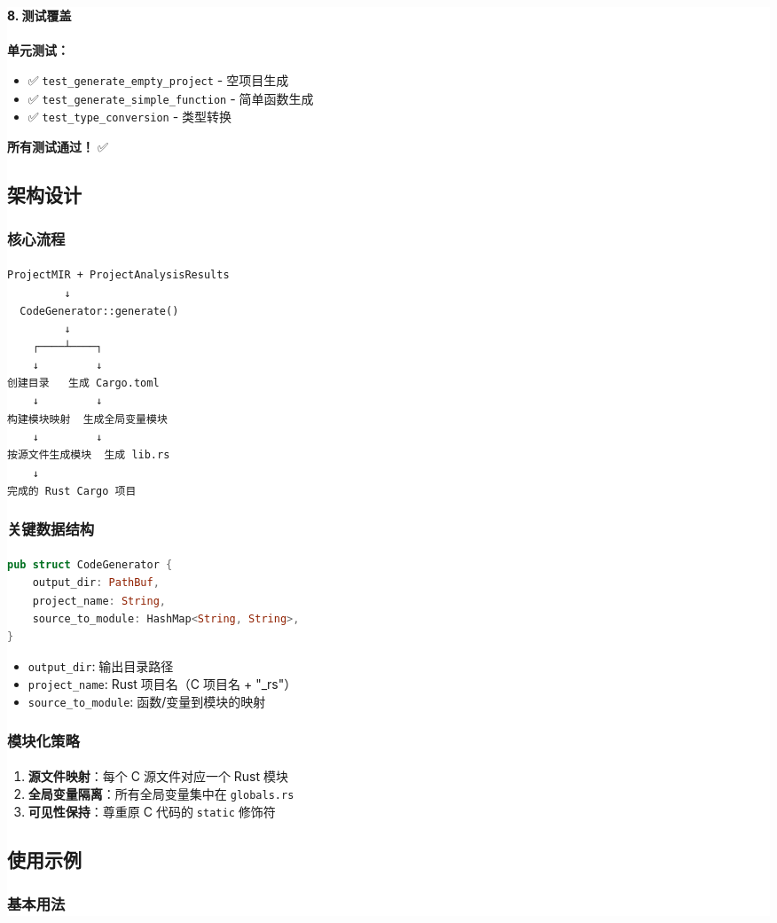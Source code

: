 #### 8. 测试覆盖

**单元测试：**
- ✅ `test_generate_empty_project` - 空项目生成
- ✅ `test_generate_simple_function` - 简单函数生成
- ✅ `test_type_conversion` - 类型转换

**所有测试通过！** ✅

## 架构设计

### 核心流程

```
ProjectMIR + ProjectAnalysisResults
         ↓
  CodeGenerator::generate()
         ↓
    ┌────┴────┐
    ↓         ↓
创建目录   生成 Cargo.toml
    ↓         ↓
构建模块映射  生成全局变量模块
    ↓         ↓
按源文件生成模块  生成 lib.rs
    ↓
完成的 Rust Cargo 项目
```

### 关键数据结构

```rust
pub struct CodeGenerator {
    output_dir: PathBuf,
    project_name: String,
    source_to_module: HashMap<String, String>,
}
```

- `output_dir`: 输出目录路径
- `project_name`: Rust 项目名（C 项目名 + "_rs"）
- `source_to_module`: 函数/变量到模块的映射

### 模块化策略

1. **源文件映射**：每个 C 源文件对应一个 Rust 模块
2. **全局变量隔离**：所有全局变量集中在 `globals.rs`
3. **可见性保持**：尊重原 C 代码的 `static` 修饰符

## 使用示例

### 基本用法
